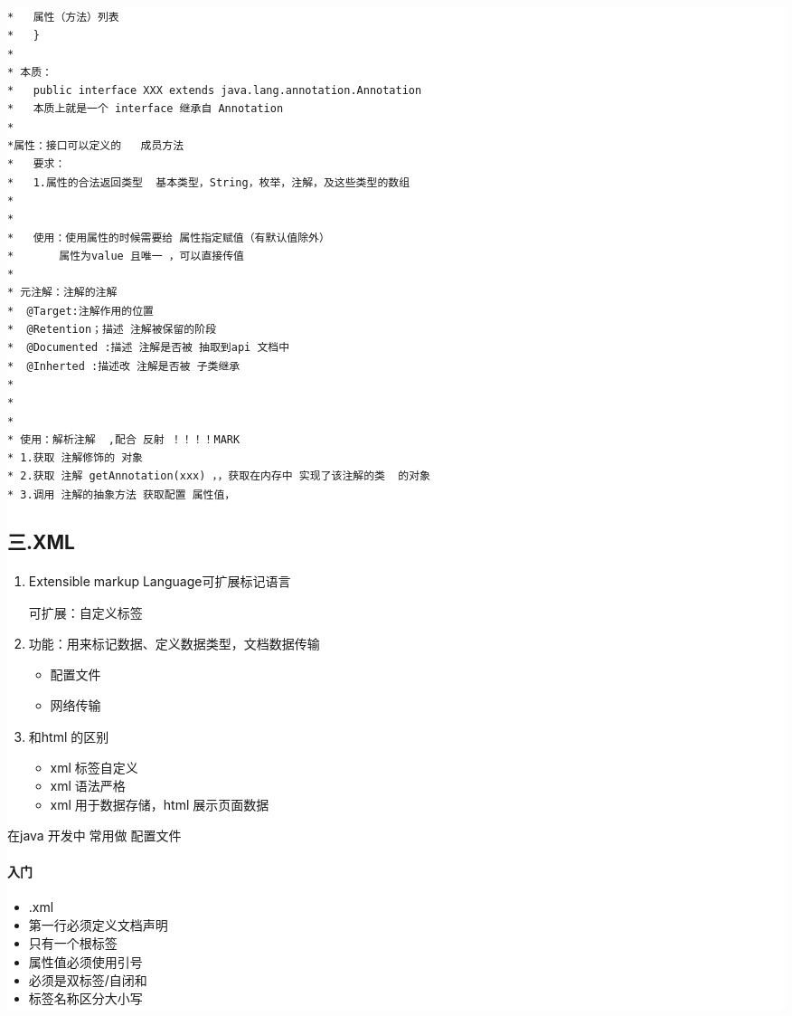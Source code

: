 ```
*   属性（方法）列表
*   }
*
* 本质：
*   public interface XXX extends java.lang.annotation.Annotation
*   本质上就是一个 interface 继承自 Annotation
*
*属性：接口可以定义的   成员方法
*   要求：
*   1.属性的合法返回类型  基本类型，String，枚举，注解，及这些类型的数组
*
*
*   使用：使用属性的时候需要给 属性指定赋值（有默认值除外）
*       属性为value 且唯一 ，可以直接传值
*
* 元注解：注解的注解
*  @Target:注解作用的位置
*  @Retention；描述 注解被保留的阶段
*  @Documented :描述 注解是否被 抽取到api 文档中
*  @Inherted :描述改 注解是否被 子类继承
*
*
*
* 使用：解析注解  ,配合 反射 ！！！！MARK
* 1.获取 注解修饰的 对象
* 2.获取 注解 getAnnotation(xxx) ，，获取在内存中 实现了该注解的类  的对象
* 3.调用 注解的抽象方法 获取配置 属性值，
```

## 三.XML

1. Extensible markup Language可扩展标记语言

   可扩展：自定义标签

2. 功能：用来标记数据、定义数据类型，文档数据传输

   - 配置文件

   - 网络传输

3. 和html 的区别

   - xml 标签自定义
   - xml 语法严格
   - xml 用于数据存储，html 展示页面数据

 在java 开发中 常用做 配置文件

####  入门

- .xml
- 第一行必须定义文档声明 <?xml version='1.0'?>
- 只有一个根标签
- 属性值必须使用引号
- 必须是双标签/自闭和
- 标签名称区分大小写
